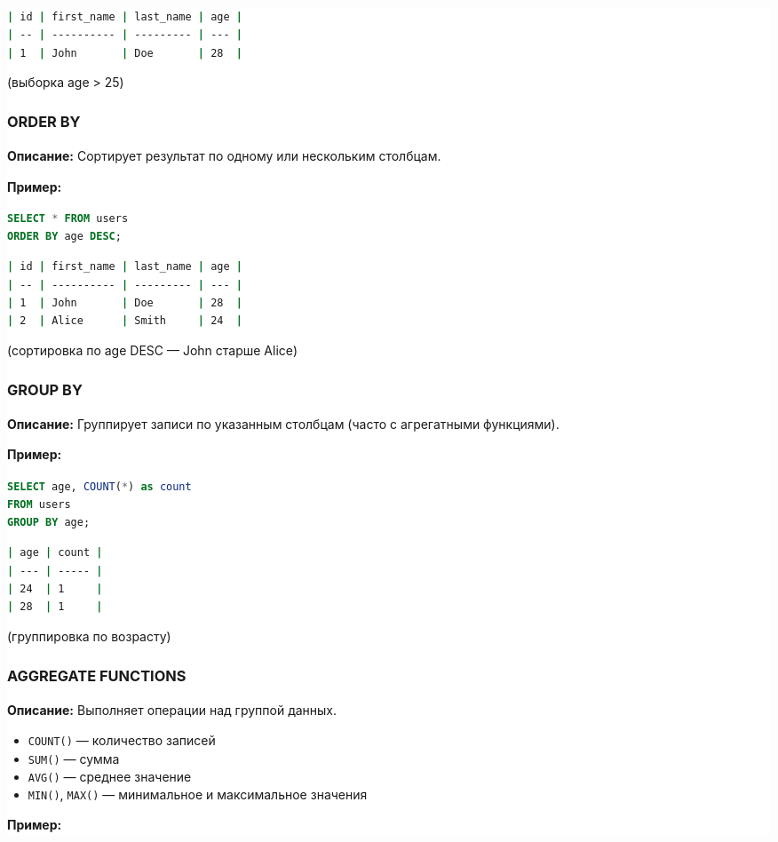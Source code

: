 ```cmd
| id | first_name | last_name | age |
| -- | ---------- | --------- | --- |
| 1  | John       | Doe       | 28  |
```

(выборка age > 25)

### ORDER BY

**Описание:** Сортирует результат по одному или нескольким столбцам.

**Пример:**

```sql
SELECT * FROM users 
ORDER BY age DESC;
```

```cmd
| id | first_name | last_name | age |
| -- | ---------- | --------- | --- |
| 1  | John       | Doe       | 28  |
| 2  | Alice      | Smith     | 24  |
```

(сортировка по age DESC — John старше Alice)

### GROUP BY

**Описание:** Группирует записи по указанным столбцам (часто с агрегатными функциями).

**Пример:**

```sql
SELECT age, COUNT(*) as count 
FROM users 
GROUP BY age;
```

```cmd
| age | count |
| --- | ----- |
| 24  | 1     |
| 28  | 1     |
```

(группировка по возрасту)

### AGGREGATE FUNCTIONS

**Описание:** Выполняет операции над группой данных.

* `COUNT()` — количество записей
* `SUM()` — сумма
* `AVG()` — среднее значение
* `MIN()`, `MAX()` — минимальное и максимальное значения

**Пример:**
